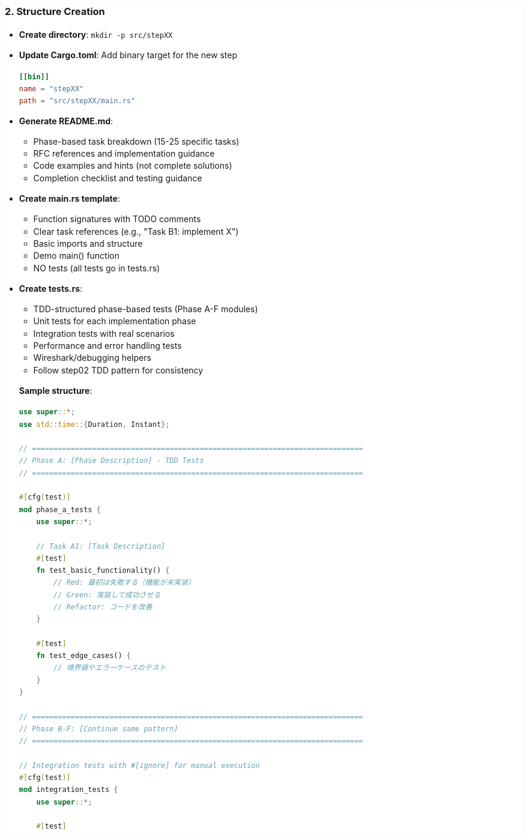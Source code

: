 ### 2. Structure Creation
- **Create directory**: `mkdir -p src/stepXX`
- **Update Cargo.toml**: Add binary target for the new step
  ```toml
  [[bin]]
  name = "stepXX"
  path = "src/stepXX/main.rs"
  ```
- **Generate README.md**: 
  - Phase-based task breakdown (15-25 specific tasks)
  - RFC references and implementation guidance
  - Code examples and hints (not complete solutions)
  - Completion checklist and testing guidance
- **Create main.rs template**:
  - Function signatures with TODO comments
  - Clear task references (e.g., "Task B1: implement X")
  - Basic imports and structure
  - Demo main() function
  - NO tests (all tests go in tests.rs)
- **Create tests.rs**:
  - TDD-structured phase-based tests (Phase A-F modules)
  - Unit tests for each implementation phase
  - Integration tests with real scenarios
  - Performance and error handling tests
  - Wireshark/debugging helpers
  - Follow step02 TDD pattern for consistency
  
  **Sample structure**:
  ```rust
  use super::*;
  use std::time::{Duration, Instant};

  // =============================================================================
  // Phase A: [Phase Description] - TDD Tests
  // =============================================================================

  #[cfg(test)]
  mod phase_a_tests {
      use super::*;

      // Task A1: [Task Description]
      #[test]
      fn test_basic_functionality() {
          // Red: 最初は失敗する（機能が未実装）
          // Green: 実装して成功させる
          // Refactor: コードを改善
      }

      #[test]
      fn test_edge_cases() {
          // 境界値やエラーケースのテスト
      }
  }

  // =============================================================================
  // Phase B-F: [Continue same pattern]
  // =============================================================================

  // Integration tests with #[ignore] for manual execution
  #[cfg(test)]
  mod integration_tests {
      use super::*;

      #[test]
  ```
